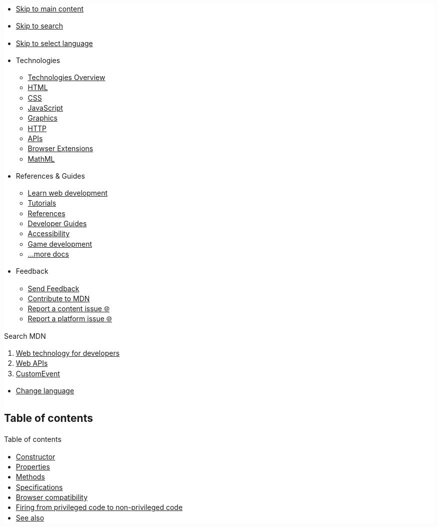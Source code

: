 -   <a href="#content" id="skip-main">Skip to main content</a>
-   <a href="#main-q" id="skip-search">Skip to search</a>
-   <a href="#select-language" id="skip-select-language">Skip to select language</a>

-   Technologies
    -   [Technologies Overview](https://developer.mozilla.org/en-US/docs/Web)
    -   [HTML](https://developer.mozilla.org/en-US/docs/Web/HTML)
    -   [CSS](https://developer.mozilla.org/en-US/docs/Web/CSS)
    -   [JavaScript](https://developer.mozilla.org/en-US/docs/Web/JavaScript)
    -   [Graphics](https://developer.mozilla.org/en-US/docs/Web/Guide/Graphics)
    -   [HTTP](https://developer.mozilla.org/en-US/docs/Web/HTTP)
    -   [APIs](https://developer.mozilla.org/en-US/docs/Web/API)
    -   [Browser Extensions](https://developer.mozilla.org/en-US/docs/Mozilla/Add-ons/WebExtensions)
    -   [MathML](https://developer.mozilla.org/en-US/docs/Web/MathML)
-   References & Guides
    -   [Learn web development](https://developer.mozilla.org/en-US/docs/Learn)
    -   [Tutorials](https://developer.mozilla.org/en-US/docs/Web/Tutorials)
    -   [References](https://developer.mozilla.org/en-US/docs/Web/Reference)
    -   [Developer Guides](https://developer.mozilla.org/en-US/docs/Web/Guide)
    -   [Accessibility](https://developer.mozilla.org/en-US/docs/Web/Accessibility)
    -   [Game development](https://developer.mozilla.org/en-US/docs/Games)
    -   [...more docs](https://developer.mozilla.org/en-US/docs/Web)
-   Feedback
    -   [Send Feedback](https://developer.mozilla.org/en-US/docs/MDN/Contribute/Feedback)
    -   [Contribute to MDN](https://developer.mozilla.org/en-US/docs/MDN/Contribute)
    -   [Report a content issue 🌐](https://github.com/mdn/content/issues/new)
    -   [Report a platform issue 🌐](https://github.com/mdn/yari/issues/new)

Search MDN

1.  <a href="https://developer.mozilla.org/en-US/docs/Web" class="breadcrumb"><span data-property="name">Web technology for developers</span></a>
2.  <a href="https://developer.mozilla.org/en-US/docs/Web/API" class="breadcrumb-penultimate"><span data-property="name">Web APIs</span></a>
3.  <a href="https://developer.mozilla.org/en-US/docs/Web/API/CustomEvent" class="breadcrumb-current-page"><span data-property="name">CustomEvent</span></a>

-   <a href="#select-language" class="language-icon"><span class="show-desktop">Change language</span></a>

Table of contents
-----------------

Table of contents

-   [Constructor](#constructor)
-   [Properties](#properties)
-   [Methods](#methods)
-   [Specifications](#specifications)
-   [Browser compatibility](#browser_compatibility)
-   [Firing from privileged code to non-privileged code](#firing_from_privileged_code_to_non-privileged_code)
-   [See also](#see_also)
